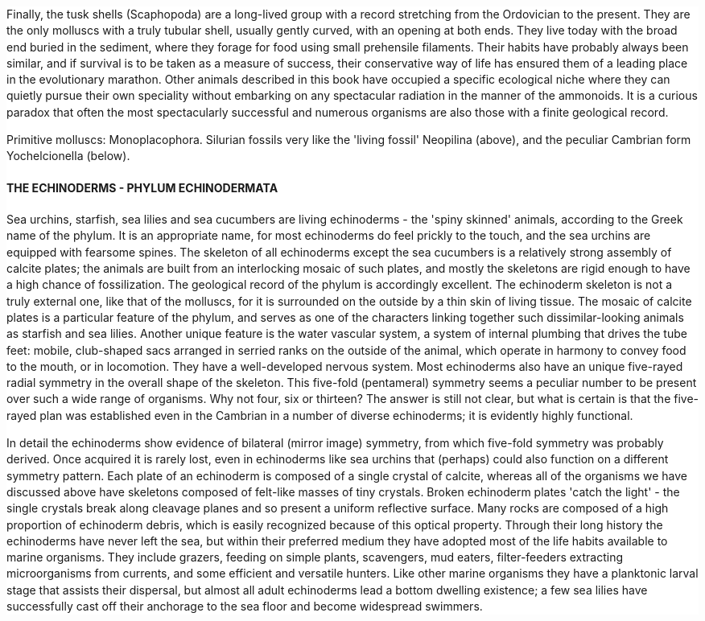 Finally, the tusk shells (Scaphopoda) are a long-lived group with a record stretching from the Ordovician to the present.
They are the only molluscs with a truly tubular shell, usually gently curved, with an opening at both ends.
They live today with the broad end buried in the sediment, where they forage for food using small prehensile filaments.
Their habits have probably always been similar, and if survival is to be taken as a measure of success, their conservative way of life has ensured them of a leading place in the evolutionary marathon.
Other animals described in this book have occupied a specific ecological niche where they can quietly pursue their own speciality without embarking on any spectacular radiation in the manner of the ammonoids.
It is a curious paradox that often the most spectacularly successful and numerous organisms are also those with a finite geological record.

Primitive molluscs: Monoplacophora.
Silurian fossils very like the 'living fossil' Neopilina (above), and the peculiar Cambrian form Yochelcionella (below).

#### THE ECHINODERMS - PHYLUM ECHINODERMATA

Sea urchins, starfish, sea lilies and sea cucumbers are living echinoderms - the 'spiny skinned' animals, according to the Greek name of the phylum.
It is an appropriate name, for most echinoderms do feel prickly to the touch, and the sea urchins are equipped with fearsome spines.
The skeleton of all echinoderms except the sea cucumbers is a relatively strong assembly of calcite plates; the animals are built from an interlocking mosaic of such plates, and mostly the skeletons are rigid enough to have a high chance of fossilization.
The geological record of the phylum is accordingly excellent.
The echinoderm skeleton is not a truly external one, like that of the molluscs, for it is surrounded on the outside by a thin skin of living tissue.
The mosaic of calcite plates is a particular feature of the phylum, and serves as one of the characters linking together such dissimilar-looking animals as starfish and sea lilies.
Another unique feature is the water vascular system, a system of internal plumbing that drives the tube feet: mobile, club-shaped sacs arranged in serried ranks on the outside of the animal, which operate in harmony to convey food to the mouth, or in locomotion.
They have a well-developed nervous system.
Most echinoderms also have an unique five-rayed radial symmetry in the overall shape of the skeleton.
This five-fold (pentameral) symmetry seems a peculiar number to be present over such a wide range of organisms.
Why not four, six or thirteen?
The answer is still not clear, but what is certain is that the five-rayed plan was established even in the Cambrian in a number of diverse echinoderms; it is evidently highly functional.

In detail the echinoderms show evidence of bilateral (mirror image) symmetry, from which five-fold symmetry was probably derived.
Once acquired it is rarely lost, even in echinoderms like sea urchins that (perhaps) could also function on a different symmetry pattern.
Each plate of an echinoderm is composed of a single crystal of calcite, whereas all of the organisms we have discussed above have skeletons composed of felt-like masses of tiny crystals.
Broken echinoderm plates 'catch the light' - the single crystals break along cleavage planes and so present a uniform reflective surface.
Many rocks are composed of a high proportion of echinoderm debris, which is easily recognized because of this optical property.
Through their long history the echinoderms have never left the sea, but within their preferred medium they have adopted most of the life habits available to marine organisms.
They include grazers, feeding on simple plants, scavengers, mud eaters, filter-feeders extracting microorganisms from currents, and some efficient and versatile hunters.
Like other marine organisms they have a planktonic larval stage that assists their dispersal, but almost all adult echinoderms lead a bottom dwelling existence; a few sea lilies have successfully cast off their anchorage to the sea floor and become widespread swimmers.
